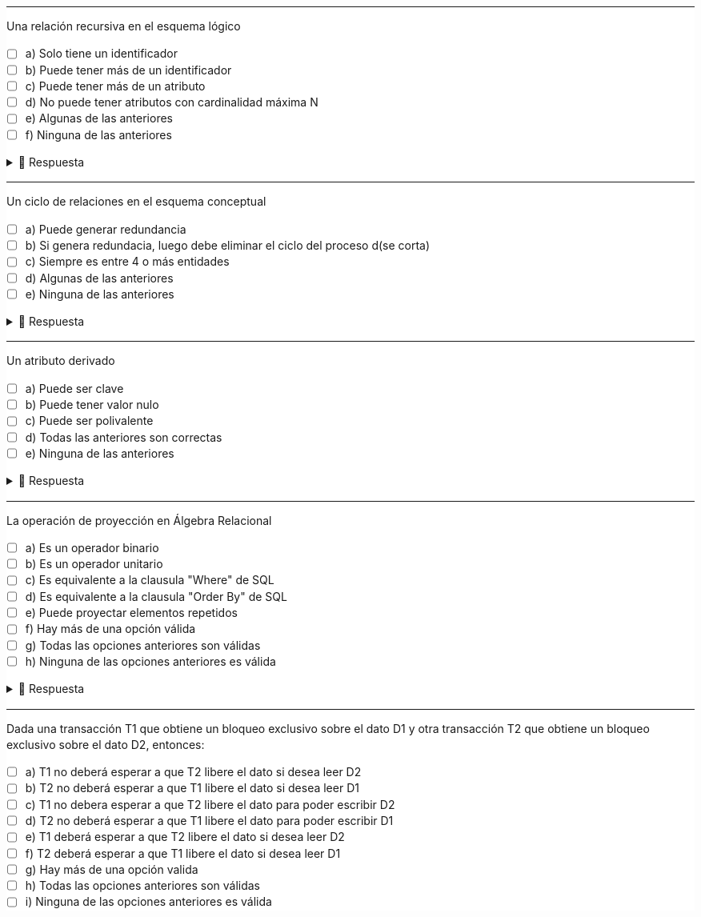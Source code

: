 
---

Una relación recursiva en el esquema lógico

- [ ] a) Solo tiene un identificador
- [ ] b) Puede tener más de un identificador
- [ ] c) Puede tener más de un atributo
- [ ] d) No puede tener atributos con cardinalidad máxima N
- [ ] e) Algunas de las anteriores
- [ ] f) Ninguna de las anteriores

<details><summary>👀 Respuesta</summary></details>

---

Un ciclo de relaciones en el esquema conceptual

- [ ] a) Puede generar redundancia
- [ ] b) Si genera redundacia, luego debe eliminar el ciclo del proceso d(se corta)
- [ ] c) Siempre es entre 4 o más entidades
- [ ] d) Algunas de las anteriores
- [ ] e) Ninguna de las anteriores

<details><summary>👀 Respuesta</summary></details>

---

Un atributo derivado 

- [ ] a) Puede ser clave
- [ ] b) Puede tener valor nulo
- [ ] c) Puede ser polivalente
- [ ] d) Todas las anteriores son correctas
- [ ] e) Ninguna de las anteriores

<details><summary>👀 Respuesta</summary></details>

---

La operación de proyección en Álgebra Relacional

- [ ] a) Es un operador binario
- [ ] b) Es un operador unitario
- [ ] c) Es equivalente a la clausula "Where" de SQL
- [ ] d) Es equivalente a la clausula "Order By" de SQL
- [ ] e) Puede proyectar elementos repetidos
- [ ] f) Hay más de una opción válida
- [ ] g) Todas las opciones anteriores son válidas
- [ ] h) Ninguna de las opciones anteriores es válida

<details><summary>👀 Respuesta</summary></details>

---

Dada una transacción T1 que obtiene un bloqueo exclusivo sobre el dato D1 y otra transacción T2 que obtiene un bloqueo exclusivo sobre el dato D2, entonces:

- [ ] a) T1 no deberá esperar a que T2 libere el dato si desea leer D2
- [ ] b) T2 no deberá esperar a que T1 libere el dato si desea leer D1
- [ ] c) T1 no debera esperar a que T2 libere el dato para poder escribir D2
- [ ] d) T2 no deberá esperar a que T1 libere el dato para poder escribir D1
- [ ] e) T1 deberá esperar a que T2 libere el dato si desea leer D2
- [ ] f) T2 deberá esperar a que T1 libere el dato si desea leer D1
- [ ] g) Hay más de una opción valida
- [ ] h) Todas las opciones anteriores son válidas
- [ ] i) Ninguna de las opciones anteriores es válida
